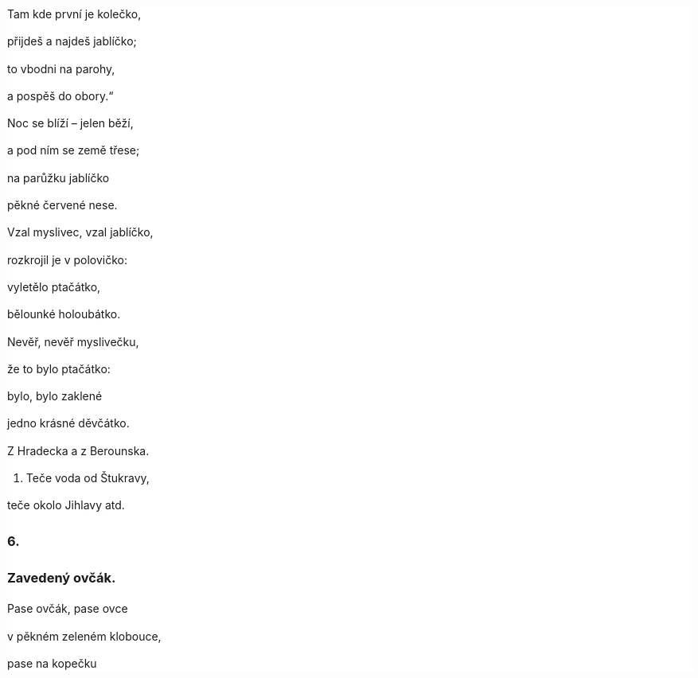 </section>

<section>

Tam kde první je kolečko,

přijdeš a najdeš jablíčko;

to vbodni na parohy,

a pospěš do obory.“

</section>

<section>

Noc se blíží – jelen běží,

a pod ním se země třese;

na parůžku jablíčko

pěkné červené nese.

</section>

<section>

Vzal myslivec, vzal jablíčko,

rozkrojil je v polovičko:

vyletělo ptačátko,

bělounké holoubátko.

</section>

<section>

Nevěř, nevěř myslivečku,

že to bylo ptačátko:

bylo, bylo zaklené

jedno krásné děvčátko.

Z Hradecka a z Berounska.

1) Teče voda od Štukravy,

teče okolo Jihlavy atd.

### 6.

### Zavedený ovčák.

Pase ovčák, pase ovce

v pěkném zeleném klobouce,

pase na kopečku

